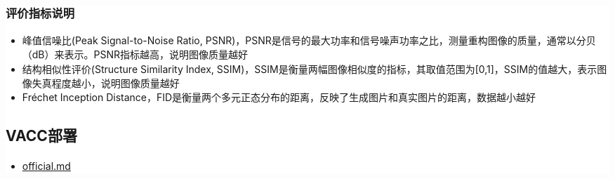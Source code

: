 
### 评价指标说明
- 峰值信噪比(Peak Signal-to-Noise Ratio, PSNR)，PSNR是信号的最大功率和信号噪声功率之比，测量重构图像的质量，通常以分贝（dB）来表示。PSNR指标越高，说明图像质量越好
- 结构相似性评价(Structure Similarity Index, SSIM)，SSIM是衡量两幅图像相似度的指标，其取值范围为[0,1]，SSIM的值越大，表示图像失真程度越小，说明图像质量越好
- Fréchet Inception Distance，FID是衡量两个多元正态分布的距离，反映了生成图片和真实图片的距离，数据越小越好


## VACC部署
- [official.md](./source_code/official.md)
